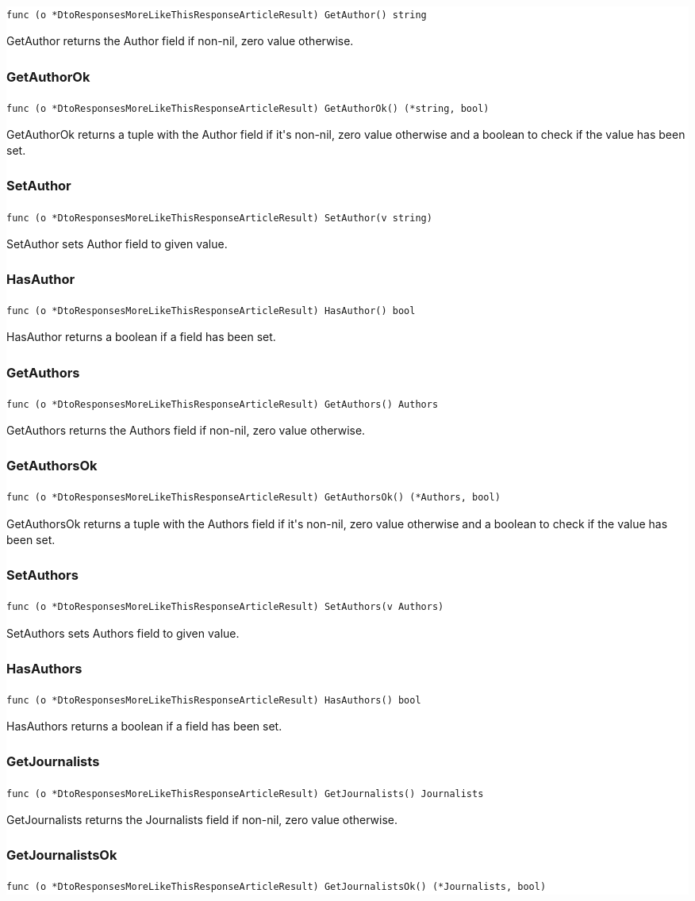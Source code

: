 `func (o *DtoResponsesMoreLikeThisResponseArticleResult) GetAuthor() string`

GetAuthor returns the Author field if non-nil, zero value otherwise.

### GetAuthorOk

`func (o *DtoResponsesMoreLikeThisResponseArticleResult) GetAuthorOk() (*string, bool)`

GetAuthorOk returns a tuple with the Author field if it's non-nil, zero value otherwise
and a boolean to check if the value has been set.

### SetAuthor

`func (o *DtoResponsesMoreLikeThisResponseArticleResult) SetAuthor(v string)`

SetAuthor sets Author field to given value.

### HasAuthor

`func (o *DtoResponsesMoreLikeThisResponseArticleResult) HasAuthor() bool`

HasAuthor returns a boolean if a field has been set.

### GetAuthors

`func (o *DtoResponsesMoreLikeThisResponseArticleResult) GetAuthors() Authors`

GetAuthors returns the Authors field if non-nil, zero value otherwise.

### GetAuthorsOk

`func (o *DtoResponsesMoreLikeThisResponseArticleResult) GetAuthorsOk() (*Authors, bool)`

GetAuthorsOk returns a tuple with the Authors field if it's non-nil, zero value otherwise
and a boolean to check if the value has been set.

### SetAuthors

`func (o *DtoResponsesMoreLikeThisResponseArticleResult) SetAuthors(v Authors)`

SetAuthors sets Authors field to given value.

### HasAuthors

`func (o *DtoResponsesMoreLikeThisResponseArticleResult) HasAuthors() bool`

HasAuthors returns a boolean if a field has been set.

### GetJournalists

`func (o *DtoResponsesMoreLikeThisResponseArticleResult) GetJournalists() Journalists`

GetJournalists returns the Journalists field if non-nil, zero value otherwise.

### GetJournalistsOk

`func (o *DtoResponsesMoreLikeThisResponseArticleResult) GetJournalistsOk() (*Journalists, bool)`
